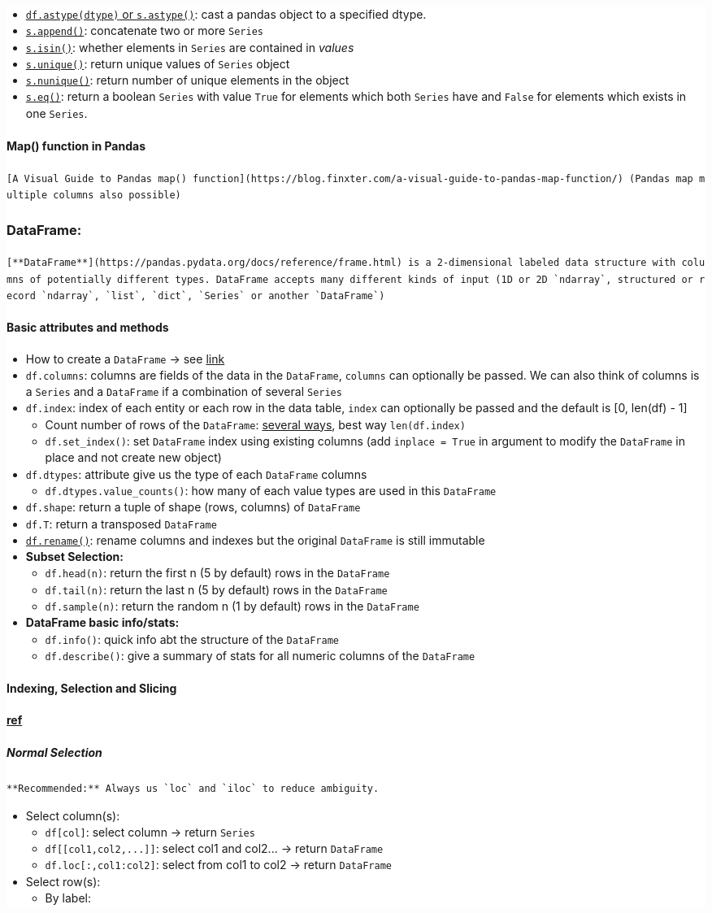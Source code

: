 - [`df.astype(dtype)` or `s.astype()`](https://pandas.pydata.org/docs/reference/api/pandas.DataFrame.astype.html#pandas-dataframe-astype): cast a pandas object to a specified dtype.
- [`s.append()`](https://pandas.pydata.org/docs/reference/api/pandas.Series.append.html#pandas.Series.append): concatenate two or more `Series`
- [`s.isin()`](https://pandas.pydata.org/pandas-docs/stable/reference/api/pandas.Series.isin.html): whether elements in `Series` are contained in *values*
- [`s.unique()`](https://pandas.pydata.org/docs/reference/api/pandas.Series.unique.html#pandas.Series.unique): return unique values of `Series` object
- [`s.nunique()`](https://pandas.pydata.org/docs/reference/api/pandas.Series.nunique.html#pandas.Series.nunique): return number of unique elements in the object
- [`s.eq()`](https://pandas.pydata.org/docs/reference/api/pandas.Series.eq.html): return a boolean `Series` with value `True` for elements which both `Series` have and `False` for elements which exists in one `Series`.
#### Map() function in Pandas
```ad-resources
[A Visual Guide to Pandas map() function](https://blog.finxter.com/a-visual-guide-to-pandas-map-function/) (Pandas map multiple columns also possible)
```
### DataFrame:
```ad-definition
[**DataFrame**](https://pandas.pydata.org/docs/reference/frame.html) is a 2-dimensional labeled data structure with columns of potentially different types. DataFrame accepts many different kinds of input (1D or 2D `ndarray`, structured or record `ndarray`, `list`, `dict`, `Series` or another `DataFrame`)
```
#### Basic attributes and methods
- How to create a `DataFrame` -> see [link](https://pandas.pydata.org/docs/user_guide/dsintro.html#from-dict-of-series-or-dicts)
- `df.columns`: columns are fields of the data in the `DataFrame`, `columns` can optionally be passed. We can also think of columns is a `Series` and a `DataFrame` if a combination of several `Series`
- `df.index`: index of each entity or each row in the data table, `index` can optionally be passed and the default is \[0, len(df) - 1]
	- Count number of rows of the `DataFrame`: [several ways](https://stackoverflow.com/questions/15943769/how-do-i-get-the-row-count-of-a-pandas-dataframe), best way `len(df.index)`
	- `df.set_index()`: set `DataFrame` index using existing columns (add `inplace = True` in argument to modify the `DataFrame` in place and not create new object)
- `df.dtypes`: attribute give us the type of each `DataFrame` columns
	- `df.dtypes.value_counts()`: how many of each value types are used in this `DataFrame` 
- `df.shape`: return a tuple of shape (rows, columns) of `DataFrame`
- `df.T`: return a transposed `DataFrame`
- [`df.rename()`](https://pandas.pydata.org/docs/reference/api/pandas.DataFrame.rename.html?highlight=rename#pandas.DataFrame.rename): rename columns and indexes but the original `DataFrame` is still immutable
- **Subset Selection:** 
	- `df.head(n)`: return the first n (5 by default) rows in the `DataFrame`
	- `df.tail(n)`: return the last n (5 by default) rows in the `DataFrame`
	- `df.sample(n)`: return the random n (1 by default) rows in the `DataFrame`
- **DataFrame basic info/stats:**
	- `df.info()`: quick info abt the structure of the `DataFrame`
	- `df.describe()`: give a summary of stats for all numeric columns of the `DataFrame`
#### Indexing, Selection and Slicing
[**ref**](https://pandas.pydata.org/docs/user_guide/dsintro.html#indexing-selection)
##### Normal Selection
```ad-tip
**Recommended:** Always us `loc` and `iloc` to reduce ambiguity.
```
- Select column(s):
	- `df[col]`: select column -> return `Series`
	- `df[[col1,col2,...]]`: select col1 and col2... -> return `DataFrame`
	- `df.loc[:,col1:col2]`: select from col1 to col2 -> return `DataFrame`
- Select row(s):
	- By label: